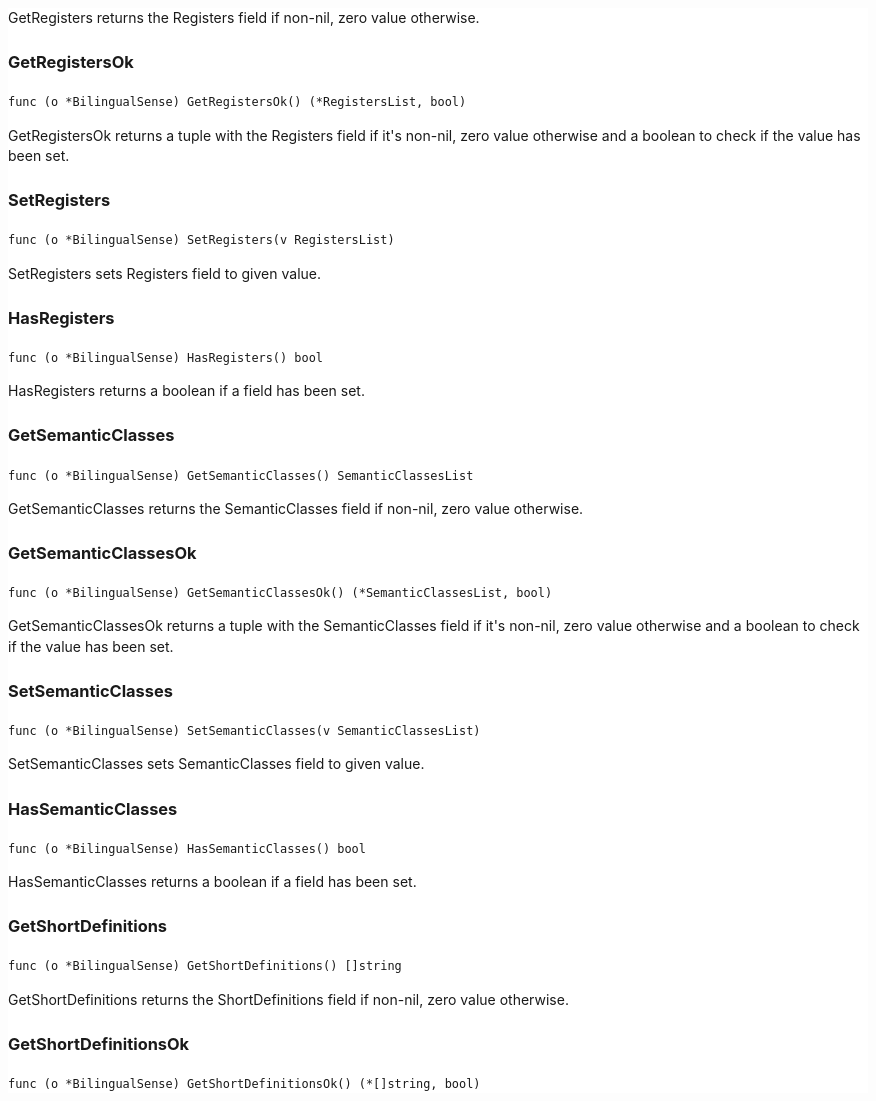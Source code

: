 GetRegisters returns the Registers field if non-nil, zero value otherwise.

### GetRegistersOk

`func (o *BilingualSense) GetRegistersOk() (*RegistersList, bool)`

GetRegistersOk returns a tuple with the Registers field if it's non-nil, zero value otherwise
and a boolean to check if the value has been set.

### SetRegisters

`func (o *BilingualSense) SetRegisters(v RegistersList)`

SetRegisters sets Registers field to given value.

### HasRegisters

`func (o *BilingualSense) HasRegisters() bool`

HasRegisters returns a boolean if a field has been set.

### GetSemanticClasses

`func (o *BilingualSense) GetSemanticClasses() SemanticClassesList`

GetSemanticClasses returns the SemanticClasses field if non-nil, zero value otherwise.

### GetSemanticClassesOk

`func (o *BilingualSense) GetSemanticClassesOk() (*SemanticClassesList, bool)`

GetSemanticClassesOk returns a tuple with the SemanticClasses field if it's non-nil, zero value otherwise
and a boolean to check if the value has been set.

### SetSemanticClasses

`func (o *BilingualSense) SetSemanticClasses(v SemanticClassesList)`

SetSemanticClasses sets SemanticClasses field to given value.

### HasSemanticClasses

`func (o *BilingualSense) HasSemanticClasses() bool`

HasSemanticClasses returns a boolean if a field has been set.

### GetShortDefinitions

`func (o *BilingualSense) GetShortDefinitions() []string`

GetShortDefinitions returns the ShortDefinitions field if non-nil, zero value otherwise.

### GetShortDefinitionsOk

`func (o *BilingualSense) GetShortDefinitionsOk() (*[]string, bool)`
